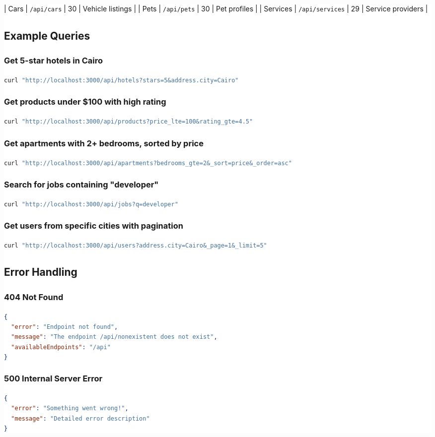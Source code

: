| Cars | `/api/cars` | 30 | Vehicle listings |
| Pets | `/api/pets` | 30 | Pet profiles |
| Services | `/api/services` | 29 | Service providers |

## Example Queries

### Get 5-star hotels in Cairo
```bash
curl "http://localhost:3000/api/hotels?stars=5&address.city=Cairo"
```

### Get products under $100 with high rating
```bash
curl "http://localhost:3000/api/products?price_lte=100&rating_gte=4.5"
```

### Get apartments with 2+ bedrooms, sorted by price
```bash
curl "http://localhost:3000/api/apartments?bedrooms_gte=2&_sort=price&_order=asc"
```

### Search for jobs containing "developer"
```bash
curl "http://localhost:3000/api/jobs?q=developer"
```

### Get users from specific cities with pagination
```bash
curl "http://localhost:3000/api/users?address.city=Cairo&_page=1&_limit=5"
```

## Error Handling

### 404 Not Found
```json
{
  "error": "Endpoint not found",
  "message": "The endpoint /api/nonexistent does not exist",
  "availableEndpoints": "/api"
}
```

### 500 Internal Server Error
```json
{
  "error": "Something went wrong!",
  "message": "Detailed error description"
}
```

